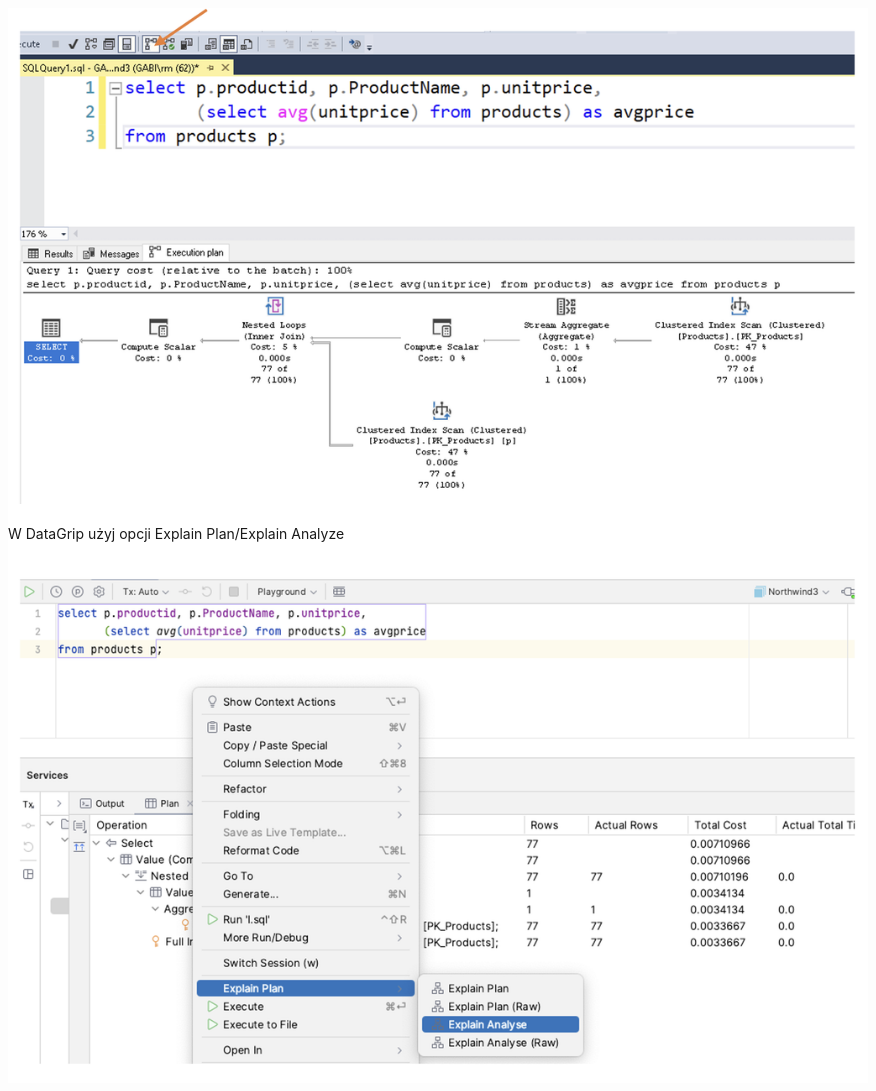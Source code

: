 ![w:700](./img/ex3/window-1.png)

W DataGrip użyj opcji Explain Plan/Explain Analyze

![w:700](./img/ex3/window-2.png)
